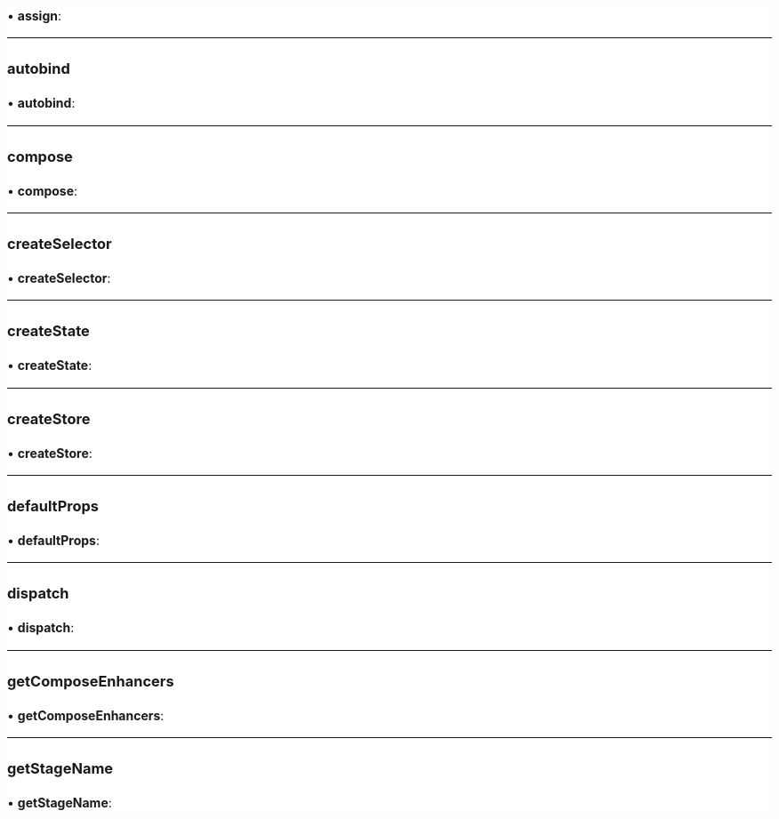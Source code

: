 • **assign**:

___

###  autobind

• **autobind**:

___

###  compose

• **compose**:

___

###  createSelector

• **createSelector**:

___

###  createState

• **createState**:

___

###  createStore

• **createStore**:

___

###  defaultProps

• **defaultProps**:

___

###  dispatch

• **dispatch**:

___

###  getComposeEnhancers

• **getComposeEnhancers**:

___

###  getStageName

• **getStageName**:
